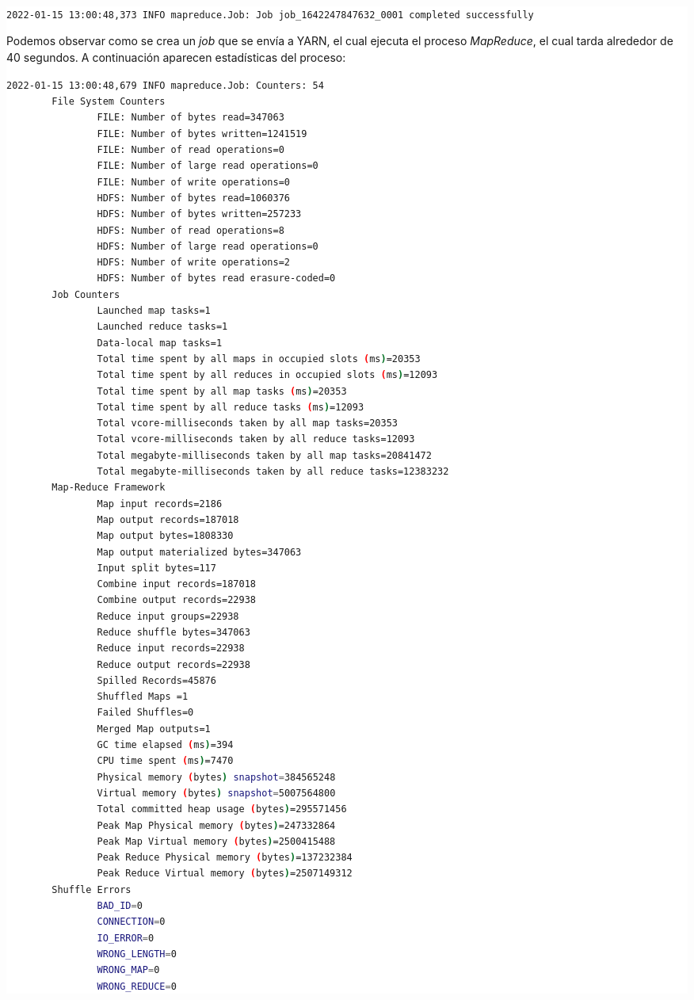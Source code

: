 ``` bash
2022-01-15 13:00:48,373 INFO mapreduce.Job: Job job_1642247847632_0001 completed successfully
```

Podemos observar como se crea un *job* que se envía a YARN, el cual ejecuta el proceso *MapReduce*, el cual tarda alrededor de 40 segundos. A continuación aparecen estadísticas del proceso:

``` bash
2022-01-15 13:00:48,679 INFO mapreduce.Job: Counters: 54
        File System Counters
                FILE: Number of bytes read=347063
                FILE: Number of bytes written=1241519
                FILE: Number of read operations=0
                FILE: Number of large read operations=0
                FILE: Number of write operations=0
                HDFS: Number of bytes read=1060376
                HDFS: Number of bytes written=257233
                HDFS: Number of read operations=8
                HDFS: Number of large read operations=0
                HDFS: Number of write operations=2
                HDFS: Number of bytes read erasure-coded=0
        Job Counters 
                Launched map tasks=1
                Launched reduce tasks=1
                Data-local map tasks=1
                Total time spent by all maps in occupied slots (ms)=20353
                Total time spent by all reduces in occupied slots (ms)=12093
                Total time spent by all map tasks (ms)=20353
                Total time spent by all reduce tasks (ms)=12093
                Total vcore-milliseconds taken by all map tasks=20353
                Total vcore-milliseconds taken by all reduce tasks=12093
                Total megabyte-milliseconds taken by all map tasks=20841472
                Total megabyte-milliseconds taken by all reduce tasks=12383232
        Map-Reduce Framework
                Map input records=2186
                Map output records=187018
                Map output bytes=1808330
                Map output materialized bytes=347063
                Input split bytes=117
                Combine input records=187018
                Combine output records=22938
                Reduce input groups=22938
                Reduce shuffle bytes=347063
                Reduce input records=22938
                Reduce output records=22938
                Spilled Records=45876
                Shuffled Maps =1
                Failed Shuffles=0
                Merged Map outputs=1
                GC time elapsed (ms)=394
                CPU time spent (ms)=7470
                Physical memory (bytes) snapshot=384565248
                Virtual memory (bytes) snapshot=5007564800
                Total committed heap usage (bytes)=295571456
                Peak Map Physical memory (bytes)=247332864
                Peak Map Virtual memory (bytes)=2500415488
                Peak Reduce Physical memory (bytes)=137232384
                Peak Reduce Virtual memory (bytes)=2507149312
        Shuffle Errors
                BAD_ID=0
                CONNECTION=0
                IO_ERROR=0
                WRONG_LENGTH=0
                WRONG_MAP=0
                WRONG_REDUCE=0
```